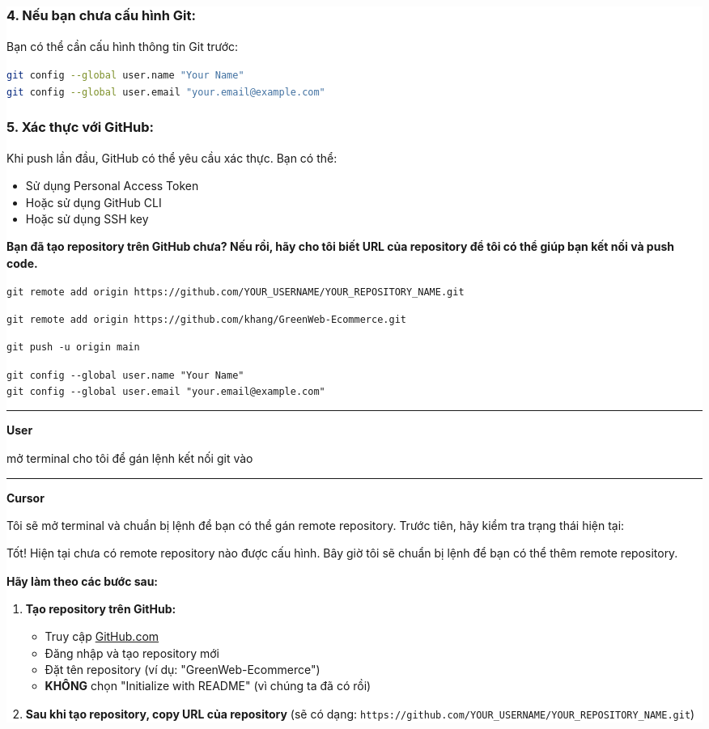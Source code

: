 ### 4. Nếu bạn chưa cấu hình Git:
Bạn có thể cần cấu hình thông tin Git trước:
```bash
git config --global user.name "Your Name"
git config --global user.email "your.email@example.com"
```

### 5. Xác thực với GitHub:
Khi push lần đầu, GitHub có thể yêu cầu xác thực. Bạn có thể:
- Sử dụng Personal Access Token
- Hoặc sử dụng GitHub CLI
- Hoặc sử dụng SSH key

**Bạn đã tạo repository trên GitHub chưa? Nếu rồi, hãy cho tôi biết URL của repository để tôi có thể giúp bạn kết nối và push code.**

```shellscript
git remote add origin https://github.com/YOUR_USERNAME/YOUR_REPOSITORY_NAME.git
```

```shellscript
git remote add origin https://github.com/khang/GreenWeb-Ecommerce.git
```

```shellscript
git push -u origin main
```

```shellscript
git config --global user.name "Your Name"
git config --global user.email "your.email@example.com"
```

---

**User**

mở terminal cho tôi để gán lệnh kết nối git vào

---

**Cursor**

Tôi sẽ mở terminal và chuẩn bị lệnh để bạn có thể gán remote repository. Trước tiên, hãy kiểm tra trạng thái hiện tại:


Tốt! Hiện tại chưa có remote repository nào được cấu hình. Bây giờ tôi sẽ chuẩn bị lệnh để bạn có thể thêm remote repository. 

**Hãy làm theo các bước sau:**

1. **Tạo repository trên GitHub:**
   - Truy cập [GitHub.com](https://github.com)
   - Đăng nhập và tạo repository mới
   - Đặt tên repository (ví dụ: "GreenWeb-Ecommerce")
   - **KHÔNG** chọn "Initialize with README" (vì chúng ta đã có rồi)

2. **Sau khi tạo repository, copy URL của repository** (sẽ có dạng: `https://github.com/YOUR_USERNAME/YOUR_REPOSITORY_NAME.git`)
